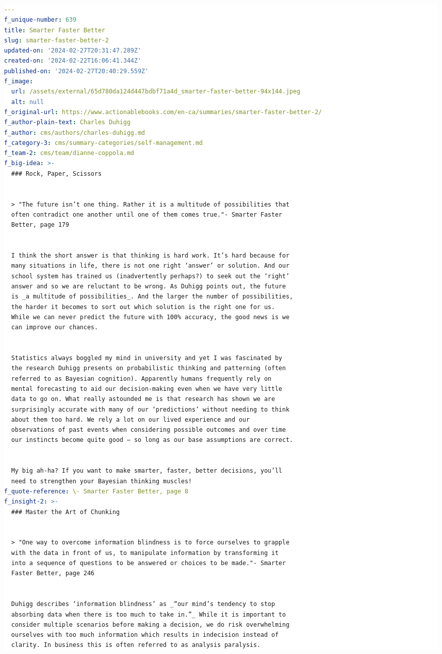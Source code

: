 ```yaml
---
f_unique-number: 639
title: Smarter Faster Better
slug: smarter-faster-better-2
updated-on: '2024-02-27T20:31:47.289Z'
created-on: '2024-02-22T16:06:41.344Z'
published-on: '2024-02-27T20:40:29.559Z'
f_image:
  url: /assets/external/65d780da124d447bdbf71a4d_smarter-faster-better-94x144.jpeg
  alt: null
f_original-url: https://www.actionablebooks.com/en-ca/summaries/smarter-faster-better-2/
f_author-plain-text: Charles Duhigg
f_author: cms/authors/charles-duhigg.md
f_category-3: cms/summary-categories/self-management.md
f_team-2: cms/team/dianne-coppola.md
f_big-idea: >-
  ### Rock, Paper, Scissors


  > "The future isn’t one thing. Rather it is a multitude of possibilities that
  often contradict one another until one of them comes true."- Smarter Faster
  Better, page 179


  I think the short answer is that thinking is hard work. It’s hard because for
  many situations in life, there is not one right ‘answer’ or solution. And our
  school system has trained us (inadvertently perhaps?) to seek out the ‘right’
  answer and so we are reluctant to be wrong. As Duhigg points out, the future
  is _a multitude of possibilities_. And the larger the number of possibilities,
  the harder it becomes to sort out which solution is the right one for us.
  While we can never predict the future with 100% accuracy, the good news is we
  can improve our chances.


  Statistics always boggled my mind in university and yet I was fascinated by
  the research Duhigg presents on probabilistic thinking and patterning (often
  referred to as Bayesian cognition). Apparently humans frequently rely on
  mental forecasting to aid our decision-making even when we have very little
  data to go on. What really astounded me is that research has shown we are
  surprisingly accurate with many of our ‘predictions’ without needing to think
  about them too hard. We rely a lot on our lived experience and our
  observations of past events when considering possible outcomes and over time
  our instincts become quite good – so long as our base assumptions are correct.


  My big ah-ha? If you want to make smarter, faster, better decisions, you’ll
  need to strengthen your Bayesian thinking muscles!
f_quote-reference: \- Smarter Faster Better, page 8
f_insight-2: >-
  ### Master the Art of Chunking


  > "One way to overcome information blindness is to force ourselves to grapple
  with the data in front of us, to manipulate information by transforming it
  into a sequence of questions to be answered or choices to be made."- Smarter
  Faster Better, page 246


  Duhigg describes ‘information blindness’ as _“our mind’s tendency to stop
  absorbing data when there is too much to take in.”_ While it is important to
  consider multiple scenarios before making a decision, we do risk overwhelming
  ourselves with too much information which results in indecision instead of
  clarity. In business this is often referred to as analysis paralysis.
```